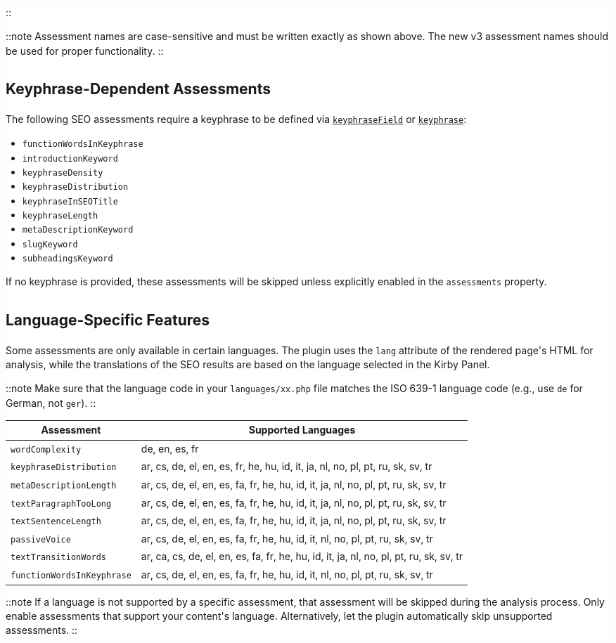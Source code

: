 ::

::note
Assessment names are case-sensitive and must be written exactly as shown above. The new v3 assessment names should be used for proper functionality.
::

## Keyphrase-Dependent Assessments

The following SEO assessments require a keyphrase to be defined via [`keyphraseField`](/docs/seo-audit/configuration/local#keyphrasefield) or [`keyphrase`](/docs/seo-audit/configuration/local#keyphrase):

- `functionWordsInKeyphrase`
- `introductionKeyword`
- `keyphraseDensity`
- `keyphraseDistribution`
- `keyphraseInSEOTitle`
- `keyphraseLength`
- `metaDescriptionKeyword`
- `slugKeyword`
- `subheadingsKeyword`

If no keyphrase is provided, these assessments will be skipped unless explicitly enabled in the `assessments` property.

## Language-Specific Features

Some assessments are only available in certain languages. The plugin uses the `lang` attribute of the rendered page's HTML for analysis, while the translations of the SEO results are based on the language selected in the Kirby Panel.

::note
Make sure that the language code in your `languages/xx.php` file matches the ISO 639-1 language code (e.g., use `de` for German, not `ger`).
::

| Assessment                 | Supported Languages                                                                    |
| -------------------------- | -------------------------------------------------------------------------------------- |
| `wordComplexity`           | de, en, es, fr                                                                         |
| `keyphraseDistribution`    | ar, cs, de, el, en, es, fr, he, hu, id, it, ja, nl, no, pl, pt, ru, sk, sv, tr         |
| `metaDescriptionLength`    | ar, cs, de, el, en, es, fa, fr, he, hu, id, it, ja, nl, no, pl, pt, ru, sk, sv, tr     |
| `textParagraphTooLong`     | ar, cs, de, el, en, es, fa, fr, he, hu, id, it, ja, nl, no, pl, pt, ru, sk, sv, tr     |
| `textSentenceLength`       | ar, cs, de, el, en, es, fa, fr, he, hu, id, it, ja, nl, no, pl, pt, ru, sk, sv, tr     |
| `passiveVoice`             | ar, cs, de, el, en, es, fa, fr, he, hu, id, it, nl, no, pl, pt, ru, sk, sv, tr         |
| `textTransitionWords`      | ar, ca, cs, de, el, en, es, fa, fr, he, hu, id, it, ja, nl, no, pl, pt, ru, sk, sv, tr |
| `functionWordsInKeyphrase` | ar, cs, de, el, en, es, fa, fr, he, hu, id, it, nl, no, pl, pt, ru, sk, sv, tr         |

::note
If a language is not supported by a specific assessment, that assessment will be skipped during the analysis process. Only enable assessments that support your content's language. Alternatively, let the plugin automatically skip unsupported assessments.
::
